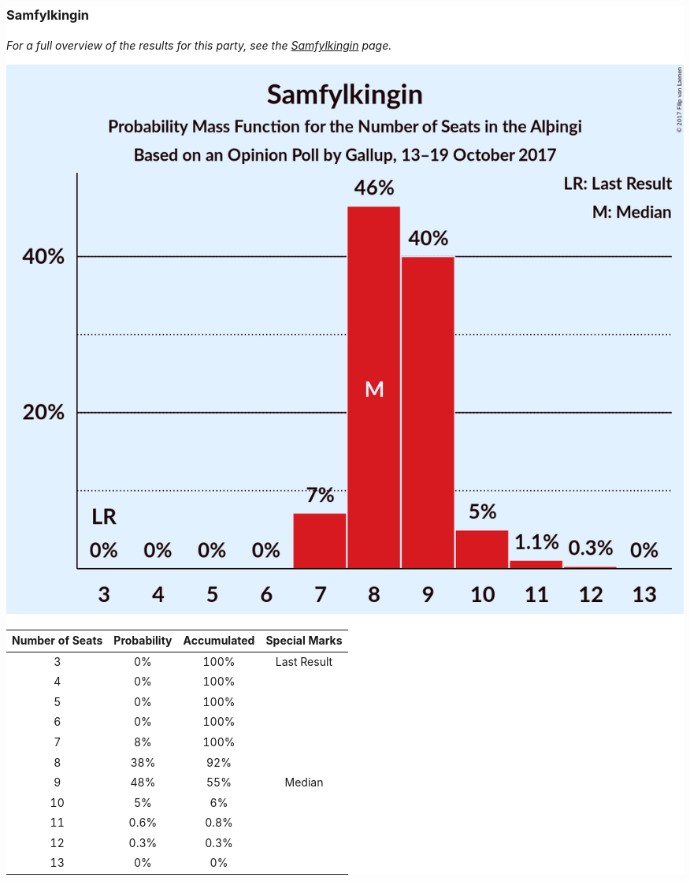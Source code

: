 ### Samfylkingin

*For a full overview of the results for this party, see the [Samfylkingin](party-samfylkingin.html) page.*

![Graph with seats probability mass function not yet produced](2017-10-19-Gallup-seats-pmf-samfylkingin.png "Seats Probability Mass Function")

| Number of Seats | Probability | Accumulated | Special Marks |
|:---------------:|:-----------:|:-----------:|:-------------:|
| 3 | 0% | 100% | Last Result |
| 4 | 0% | 100% |  |
| 5 | 0% | 100% |  |
| 6 | 0% | 100% |  |
| 7 | 8% | 100% |  |
| 8 | 38% | 92% |  |
| 9 | 48% | 55% | Median |
| 10 | 5% | 6% |  |
| 11 | 0.6% | 0.8% |  |
| 12 | 0.3% | 0.3% |  |
| 13 | 0% | 0% |  |
